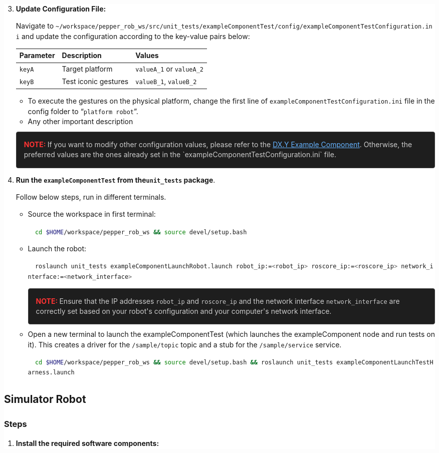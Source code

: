 3. **Update Configuration File:**
   
   Navigate to `~/workspace/pepper_rob_ws/src/unit_tests/exampleComponentTest/config/exampleComponentTestConfiguration.ini` and update the configuration according to the key-value pairs below:

   | Parameter | Description | Values |
   |-----------|-------------|---------|
   | `keyA` | Target platform | `valueA_1` or `valueA_2` |
   | `keyB` | Test iconic gestures | `valueB_1`, `valueB_2` |


   - To execute the gestures on the physical platform, change the first line of `exampleComponentTestConfiguration.ini` file in the config folder to “`platform robot`”. 
   - Any other important description
  

    <div style="background-color: #1e1e1e; padding: 15px; border-radius: 4px; border: 1px solid #404040; margin: 10px 0;">
      <span style="color: #ff3333; font-weight: bold;">NOTE: </span>
      <span style="color: #cccccc;">If you want to modify other configuration values, please refer to the <a href="https://github.com/cssr4africa/cssr4africa/blob/main/docs/DX.Y_Example_Component.pdf" style="color: #66b3ff;">DX.Y Example Component</a>. Otherwise, the preferred values are the ones already set in the `exampleComponentTestConfiguration.ini` file.</span>
  </div>

4. **Run the `exampleComponentTest` from the`unit_tests`  package**. 

    Follow below steps, run in different terminals.
    -  Source the workspace in first terminal:
        ```bash
          cd $HOME/workspace/pepper_rob_ws && source devel/setup.bash
        ```
    -  Launch the robot:
        ```bash
          roslaunch unit_tests exampleComponentLaunchRobot.launch robot_ip:=<robot_ip> roscore_ip:=<roscore_ip> network_interface:=<network_interface>
        ```
        <div style="background-color: #1e1e1e; padding: 15px; border-radius: 4px; border: 1px solid #404040; margin: 10px 0;">
         <span style="color: #ff3333; font-weight: bold;">NOTE: </span>
         <span style="color: #cccccc;">Ensure that the IP addresses <code>robot_ip</code> and <code>roscore_ip</code> and the network interface <code>network_interface</code> are correctly set based on your robot's configuration and your computer's network interface. </span>
        </div>
    - Open a new terminal to launch the exampleComponentTest (which launches the exampleComponent node and run tests on it). This creates a driver for the `/sample/topic` topic and a stub for the `/sample/service` service.
        ```bash
          cd $HOME/workspace/pepper_rob_ws && source devel/setup.bash && roslaunch unit_tests exampleComponentLaunchTestHarness.launch
        ```

## Simulator Robot
### Steps
1. **Install the required software components:**
